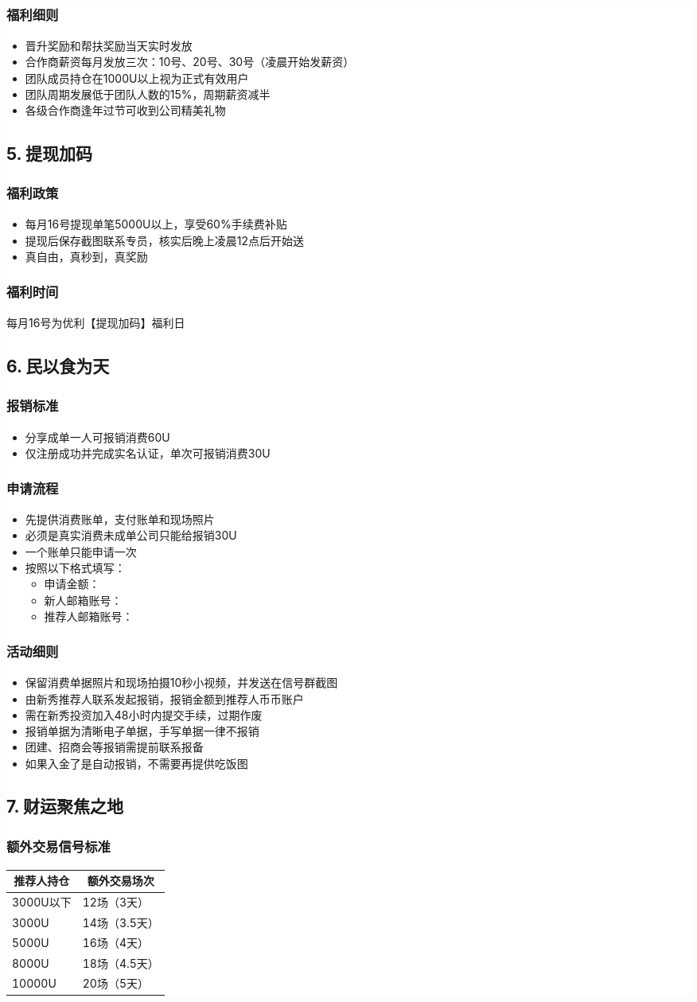 ### 福利细则
- 晋升奖励和帮扶奖励当天实时发放
- 合作商薪资每月发放三次：10号、20号、30号（凌晨开始发薪资）
- 团队成员持仓在1000U以上视为正式有效用户
- 团队周期发展低于团队人数的15%，周期薪资减半
- 各级合作商逢年过节可收到公司精美礼物

## 5. 提现加码

### 福利政策
- 每月16号提现单笔5000U以上，享受60%手续费补贴
- 提现后保存截图联系专员，核实后晚上凌晨12点后开始送
- 真自由，真秒到，真奖励

### 福利时间
每月16号为优利【提现加码】福利日

## 6. 民以食为天

### 报销标准
- 分享成单一人可报销消费60U
- 仅注册成功并完成实名认证，单次可报销消费30U

### 申请流程
- 先提供消费账单，支付账单和现场照片
- 必须是真实消费未成单公司只能给报销30U
- 一个账单只能申请一次
- 按照以下格式填写：
  - 申请金额：
  - 新人邮箱账号：
  - 推荐人邮箱账号：

### 活动细则
- 保留消费单据照片和现场拍摄10秒小视频，并发送在信号群截图
- 由新秀推荐人联系发起报销，报销金额到推荐人币币账户
- 需在新秀投资加入48小时内提交手续，过期作废
- 报销单据为清晰电子单据，手写单据一律不报销
- 团建、招商会等报销需提前联系报备
- 如果入金了是自动报销，不需要再提供吃饭图

## 7. 财运聚焦之地

### 额外交易信号标准

| 推荐人持仓 | 额外交易场次 |
|------------|--------------|
| 3000U以下 | 12场（3天） |
| 3000U | 14场（3.5天） |
| 5000U | 16场（4天） |
| 8000U | 18场（4.5天） |
| 10000U | 20场（5天） |
